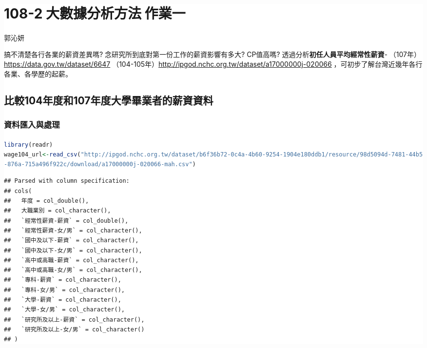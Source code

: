 108-2 大數據分析方法 作業一
================
郭沁妍

搞不清楚各行各業的薪資差異嗎? 念研究所到底對第一份工作的薪資影響有多大? CP值高嗎? 透過分析**初任人員平均經常性薪資**-
（107年）<https://data.gov.tw/dataset/6647>
（104-105年）<http://ipgod.nchc.org.tw/dataset/a17000000j-020066>
，可初步了解台灣近幾年各行各業、各學歷的起薪。

## 比較104年度和107年度大學畢業者的薪資資料

### 資料匯入與處理

``` r
library(readr)
wage104_url<-read_csv("http://ipgod.nchc.org.tw/dataset/b6f36b72-0c4a-4b60-9254-1904e180ddb1/resource/98d5094d-7481-44b5-876a-715a496f922c/download/a17000000j-020066-mah.csv")
```

    ## Parsed with column specification:
    ## cols(
    ##   年度 = col_double(),
    ##   大職業別 = col_character(),
    ##   `經常性薪資-薪資` = col_double(),
    ##   `經常性薪資-女/男` = col_character(),
    ##   `國中及以下-薪資` = col_character(),
    ##   `國中及以下-女/男` = col_character(),
    ##   `高中或高職-薪資` = col_character(),
    ##   `高中或高職-女/男` = col_character(),
    ##   `專科-薪資` = col_character(),
    ##   `專科-女/男` = col_character(),
    ##   `大學-薪資` = col_character(),
    ##   `大學-女/男` = col_character(),
    ##   `研究所及以上-薪資` = col_character(),
    ##   `研究所及以上-女/男` = col_character()
    ## )

